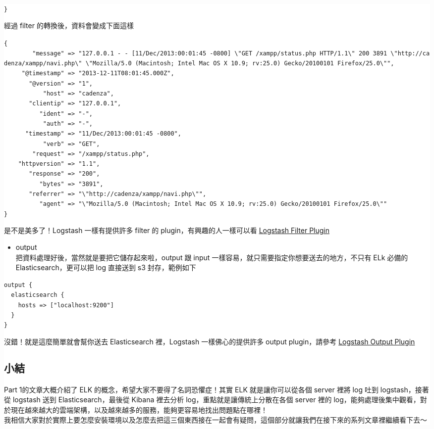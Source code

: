 ```
}
```
經過 filter 的轉換後，資料會變成下面這樣
```
{
        "message" => "127.0.0.1 - - [11/Dec/2013:00:01:45 -0800] \"GET /xampp/status.php HTTP/1.1\" 200 3891 \"http://cadenza/xampp/navi.php\" \"Mozilla/5.0 (Macintosh; Intel Mac OS X 10.9; rv:25.0) Gecko/20100101 Firefox/25.0\"",
     "@timestamp" => "2013-12-11T08:01:45.000Z",
       "@version" => "1",
           "host" => "cadenza",
       "clientip" => "127.0.0.1",
          "ident" => "-",
           "auth" => "-",
      "timestamp" => "11/Dec/2013:00:01:45 -0800",
           "verb" => "GET",
        "request" => "/xampp/status.php",
    "httpversion" => "1.1",
       "response" => "200",
          "bytes" => "3891",
       "referrer" => "\"http://cadenza/xampp/navi.php\"",
          "agent" => "\"Mozilla/5.0 (Macintosh; Intel Mac OS X 10.9; rv:25.0) Gecko/20100101 Firefox/25.0\""
}
```
是不是美多了！Logstash 一樣有提供許多 filter 的 plugin，有興趣的人一樣可以看 [Logstash Filter Plugin]

- output  
把資料處理好後，當然就是要把它儲存起來啦，output 跟 input 一樣容易，就只需要指定你想要送去的地方，不只有 ELk 必備的 Elasticsearch，更可以把 log 直接送到 s3 封存，範例如下
```
output {
  elasticsearch {
    hosts => ["localhost:9200"]
  }
}
```
沒錯！就是這麼簡單就會幫你送去 Elasticsearch 裡，Logstash 一樣佛心的提供許多 output plugin，請參考 [Logstash Output Plugin]

## 小結
Part 1的文章大概介紹了 ELK 的概念，希望大家不要得了名詞恐懼症！其實 ELK 就是讓你可以從各個 server 裡將 log 吐到 logstash，接著從 logstash 送到 Elasticsearch，最後從 Kibana 裡去分析 log，重點就是讓傳統上分散在各個 server 裡的 log，能夠處理後集中觀看，對於現在越來越大的雲端架構，以及越來越多的服務，能夠更容易地找出問題點在哪裡！  
我相信大家對於實際上要怎麼安裝環境以及怎麼去把這三個東西接在一起會有疑問，這個部分就讓我們在接下來的系列文章裡繼續看下去～













[ES Github]: <https://github.com/elastic/elasticsearch>
[DSL]: <https://www.elastic.co/guide/en/elasticsearch/reference/current/query-dsl.html>
[DSL Document]: <https://www.elastic.co/guide/en/elasticsearch/reference/current/query-dsl.html>
[Elastic 的官網上看 Document]: <https://www.elastic.co/guide/en/elasticsearch/reference/2.0/getting-started.html>
[Elastic 的 Kibana 網頁上觀看 Document]: <https://www.elastic.co/guide/en/kibana/current/index.html>
[Logstash input plugin說明]: <https://www.elastic.co/guide/en/logstash/current/input-plugins.html>
[Logstash Filter Plugin]: <https://www.elastic.co/guide/en/logstash/current/filter-plugins.html>
[Logstash Output Plugin]: <https://www.elastic.co/guide/en/logstash/current/output-plugins.html>